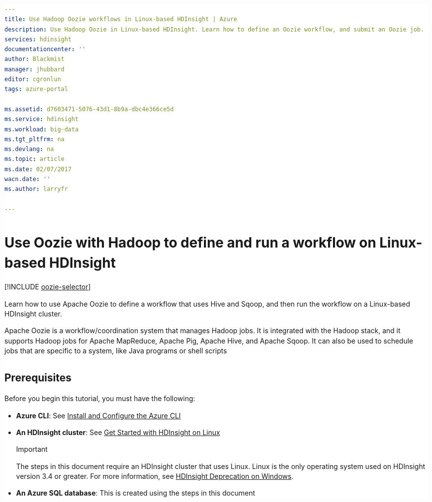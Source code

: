 ```yaml
---
title: Use Hadoop Oozie workflows in Linux-based HDInsight | Azure
description: Use Hadoop Oozie in Linux-based HDInsight. Learn how to define an Oozie workflow, and submit an Oozie job.
services: hdinsight
documentationcenter: ''
author: Blackmist
manager: jhubbard
editor: cgronlun
tags: azure-portal

ms.assetid: d7603471-5076-43d1-8b9a-dbc4e366ce5d
ms.service: hdinsight
ms.workload: big-data
ms.tgt_pltfrm: na
ms.devlang: na
ms.topic: article
ms.date: 02/07/2017
wacn.date: ''
ms.author: larryfr

---
```

# Use Oozie with Hadoop to define and run a workflow on Linux-based HDInsight

[!INCLUDE [oozie-selector](../../includes/hdinsight-oozie-selector.md)]

Learn how to use Apache Oozie to define a workflow that uses Hive and Sqoop, and then run the workflow on a Linux-based HDInsight cluster.

Apache Oozie is a workflow/coordination system that manages Hadoop jobs. It is integrated with the Hadoop stack, and it supports Hadoop jobs for Apache MapReduce, Apache Pig, Apache Hive, and Apache Sqoop. It can also be used to schedule jobs that are specific to a system, like Java programs or shell scripts

## Prerequisites

Before you begin this tutorial, you must have the following:

* **Azure CLI**: See [Install and Configure the Azure CLI](../cli-install-nodejs.md)

* **An HDInsight cluster**: See [Get Started with HDInsight on Linux](hdinsight-hadoop-linux-tutorial-get-started.md)

    > [!IMPORTANT]
    > The steps in this document require an HDInsight cluster that uses Linux. Linux is the only operating system used on HDInsight version 3.4 or greater. For more information, see [HDInsight Deprecation on Windows](hdinsight-component-versioning.md#hdi-version-32-and-33-nearing-deprecation-date).

* **An Azure SQL database**: This is created using the steps in this document


[hdinsight-cmdlets-download]: http://go.microsoft.com/fwlink/?LinkID=325563
[hdinsight-oozie-coordinator-time]: hdinsight-use-oozie-coordinator-time.md
[hdinsight-versions]:  hdinsight-component-versioning.md
[hdinsight-storage]: hdinsight-use-blob-storage.md
[hdinsight-get-started]: hdinsight-get-started.md
[hdinsight-use-sqoop]: hdinsight-use-sqoop-mac-linux.md
[hdinsight-provision]: hdinsight-provision-clusters.md
[hdinsight-upload-data]: hdinsight-upload-data.md
[hdinsight-use-mapreduce]: hdinsight-use-mapreduce.md
[hdinsight-use-hive]: hdinsight-use-hive.md
[hdinsight-use-pig]: hdinsight-use-pig.md
[hdinsight-storage]: hdinsight-use-blob-storage.md
[hdinsight-get-started-emulator]: hdinsight-get-started-emulator.md
[hdinsight-develop-mapreduce]: hdinsight-develop-deploy-java-mapreduce-linux.md
[sqldatabase-create-configue]: sql-database-create-configure.md
[sqldatabase-get-started]: sql-database-get-started.md
[azure-create-storageaccount]: storage-create-storage-account.md
[apache-hadoop]: http://hadoop.apache.org/
[apache-oozie-400]: http://oozie.apache.org/docs/4.0.0/
[apache-oozie-332]: http://oozie.apache.org/docs/3.3.2/
[powershell-download]: /downloads/
[powershell-about-profiles]: https://technet.microsoft.com/library/hh847857.aspx
[powershell-install-configure]: https://docs.microsoft.com/powershell/azureps-cmdlets-docs
[powershell-start]: http://technet.microsoft.com/library/hh847889.aspx
[powershell-script]: https://technet.microsoft.com/library/ee176961.aspx
[cindygross-hive-tables]: http://blogs.msdn.com/b/cindygross/archive/2013/02/06/hdinsight-hive-internal-and-external-tables-intro.aspx
[img-workflow-diagram]: ./media/hdinsight-use-oozie/HDI.UseOozie.Workflow.Diagram.png
[img-preparation-output]: ./media/hdinsight-use-oozie/HDI.UseOozie.Preparation.Output1.png
[img-runworkflow-output]: ./media/hdinsight-use-oozie/HDI.UseOozie.RunWF.Output.png
[technetwiki-hive-error]: http://social.technet.microsoft.com/wiki/contents/articles/23047.hdinsight-hive-error-unable-to-rename.aspx